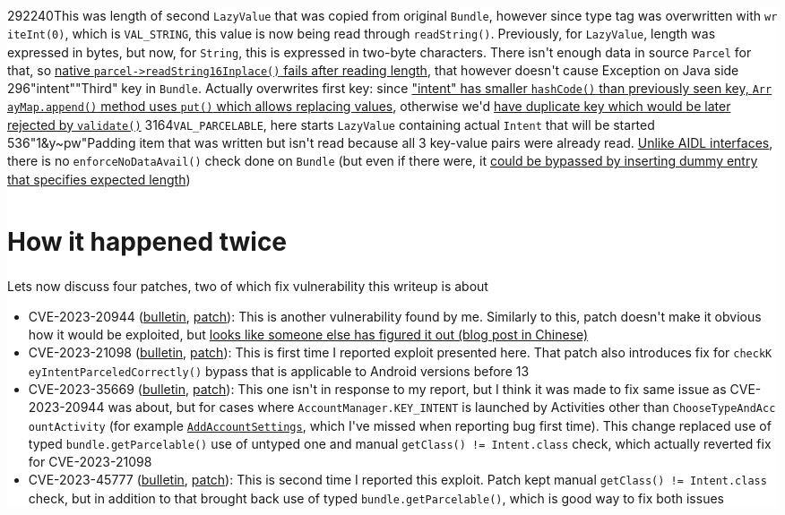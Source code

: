 <tr><td>292</td><td>240</td><td>This was length of second <code>LazyValue</code> that was copied from original <code>Bundle</code>, however since type tag was overwritten with <code>writeInt(0)</code>, which is <code>VAL_STRING</code>, this value is now being read through <code>readString()</code>. Previously, for <code>LazyValue</code>, length was expressed in bytes, but now, for <code>String</code>, this is expressed in two-byte characters. There isn't enough data in source <code>Parcel</code> for that, so <a href="https://cs.android.com/android/platform/superproject/main/+/main:frameworks/native/libs/binder/Parcel.cpp;l=2221-2226;drc=4d6b008243a5b1b1fb4e725e37e14651a24a4a4d">native <code>parcel->readString16Inplace()</code> fails after reading length</a>, that however doesn't cause Exception on Java side</td></tr>
<tr><td>296</td><td>"intent"</td><td>"Third" key in <code>Bundle</code>. Actually overwrites first key: since <a href="https://cs.android.com/android/platform/superproject/main/+/main:frameworks/base/core/java/android/util/ArrayMap.java;l=651-659;drc=584140c83a456b5de99880b440c2d5dfc3c70506">"intent" has smaller <code>hashCode()</code> than previously seen key, <code>ArrayMap.append()</code> method uses <code>put()</code> which allows replacing values</a>, otherwise we'd <a href="https://cs.android.com/android/platform/superproject/main/+/main:frameworks/base/core/java/android/util/ArrayMap.java;l=667-675;drc=584140c83a456b5de99880b440c2d5dfc3c70506">have duplicate key which would be later rejected by <code>validate()</code></a></td></tr>
<tr><td>316</td><td>4</td><td><code>VAL_PARCELABLE</code>, here starts <code>LazyValue</code> containing actual <code>Intent</code> that will be started</td></tr>
<tr><td>536</td><td>"1&y~pw"</td><td>Padding item that was written but isn't read because all 3 key-value pairs were already read. <a href="https://cs.android.com/android/_/android/platform/system/tools/aidl/+/96a02f50fdfa4d20aa46ae2dde927257eac46d4a">Unlike AIDL interfaces</a>, there is no <code>enforceNoDataAvail()</code> check done on <code>Bundle</code> (but even if there were, it <a href="https://github.com/michalbednarski/ReparcelBug2/issues/3">could be bypassed by inserting dummy entry that specifies expected length</a>)</td></tr>
</table>

# How it happened twice

Lets now discuss four patches, two of which fix vulnerability this writeup is about

* CVE-2023-20944 ([bulletin](https://source.android.com/docs/security/bulletin/2023-02-01#framework), [patch](https://android.googlesource.com/platform/frameworks/base/+/d0bc9026e2e62e09fa88c1bcbf1dc1c3fb001375%5E%21/)): This is another vulnerability found by me. Similarly to this, patch doesn't make it obvious how it would be exploited, but [looks like someone else has figured it out (blog post in Chinese)](https://konata.github.io/posts/creator-mismatch/)
* CVE-2023-21098 ([bulletin](https://source.android.com/docs/security/bulletin/2023-04-01#framework), [patch](https://android.googlesource.com/platform/frameworks/base/+/107e6377328486fca55131ea06ca9d6a3c1585e0%5E%21/)): This is first time I reported exploit presented here. That patch also introduces fix for `checkKeyIntentParceledCorrectly()` bypass that is applicable to Android versions before 13
* CVE-2023-35669 ([bulletin](https://source.android.com/docs/security/bulletin/2023-09-01#framework), [patch](https://android.googlesource.com/platform/frameworks/base/+/f810d81839af38ee121c446105ca67cb12992fc6%5E%21/)): This one isn't in response to my report, but I think it was made to fix same issue as CVE-2023-20944 was about, but for cases where `AccountManager.KEY_INTENT` is launched by Activities other than `ChooseTypeAndAccountActivity` (for example [`AddAccountSettings`](https://cs.android.com/android/platform/superproject/main/+/main:packages/apps/Settings/src/com/android/settings/accounts/AddAccountSettings.java;l=95-107;drc=32813a2bef49b172aed89122b4eb50bf14026ddc), which I've missed when reporting bug first time). This change replaced use of typed `bundle.getParcelable()` use of untyped one and manual `getClass() != Intent.class` check, which actually reverted fix for CVE-2023-21098
* CVE-2023-45777 ([bulletin](https://source.android.com/docs/security/bulletin/2023-12-01#framework), [patch](https://android.googlesource.com/platform/frameworks/base/+/f4644b55d36a549710ba35b6fb797ba744807da6%5E%21/)): This is second time I reported this exploit. Patch kept manual `getClass() != Intent.class` check, but in addition to that brought back use of typed `bundle.getParcelable()`, which is good way to fix both issues
